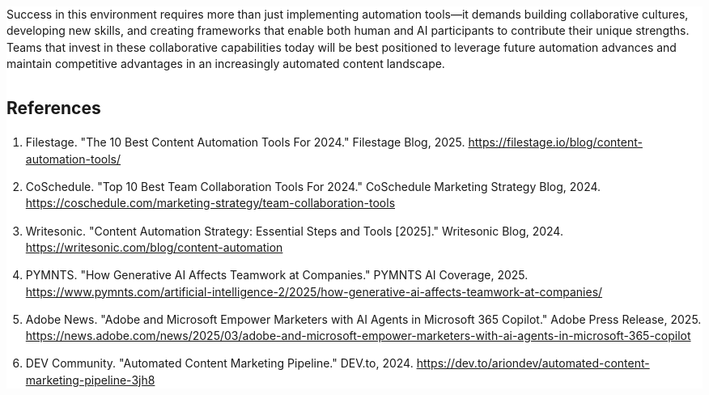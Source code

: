 Success in this environment requires more than just implementing automation tools—it demands building collaborative cultures, developing new skills, and creating frameworks that enable both human and AI participants to contribute their unique strengths. Teams that invest in these collaborative capabilities today will be best positioned to leverage future automation advances and maintain competitive advantages in an increasingly automated content landscape.

## References

1. Filestage. "The 10 Best Content Automation Tools For 2024." Filestage Blog, 2025. https://filestage.io/blog/content-automation-tools/

2. CoSchedule. "Top 10 Best Team Collaboration Tools For 2024." CoSchedule Marketing Strategy Blog, 2024. https://coschedule.com/marketing-strategy/team-collaboration-tools

3. Writesonic. "Content Automation Strategy: Essential Steps and Tools [2025]." Writesonic Blog, 2024. https://writesonic.com/blog/content-automation

4. PYMNTS. "How Generative AI Affects Teamwork at Companies." PYMNTS AI Coverage, 2025. https://www.pymnts.com/artificial-intelligence-2/2025/how-generative-ai-affects-teamwork-at-companies/

5. Adobe News. "Adobe and Microsoft Empower Marketers with AI Agents in Microsoft 365 Copilot." Adobe Press Release, 2025. https://news.adobe.com/news/2025/03/adobe-and-microsoft-empower-marketers-with-ai-agents-in-microsoft-365-copilot

6. DEV Community. "Automated Content Marketing Pipeline." DEV.to, 2024. https://dev.to/ariondev/automated-content-marketing-pipeline-3jh8 
